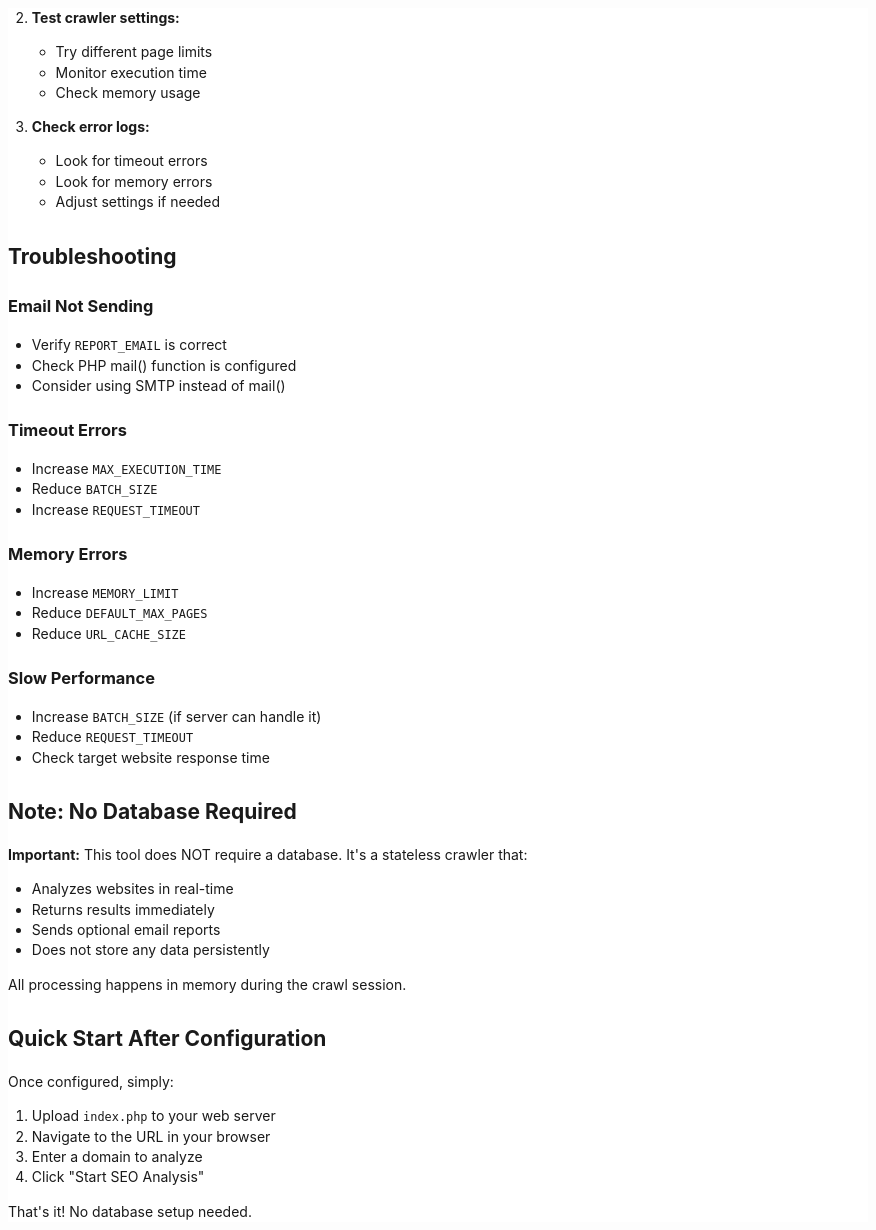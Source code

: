 2. **Test crawler settings:**
   - Try different page limits
   - Monitor execution time
   - Check memory usage

3. **Check error logs:**
   - Look for timeout errors
   - Look for memory errors
   - Adjust settings if needed

## Troubleshooting

### Email Not Sending
- Verify `REPORT_EMAIL` is correct
- Check PHP mail() function is configured
- Consider using SMTP instead of mail()

### Timeout Errors
- Increase `MAX_EXECUTION_TIME`
- Reduce `BATCH_SIZE`
- Increase `REQUEST_TIMEOUT`

### Memory Errors
- Increase `MEMORY_LIMIT`
- Reduce `DEFAULT_MAX_PAGES`
- Reduce `URL_CACHE_SIZE`

### Slow Performance
- Increase `BATCH_SIZE` (if server can handle it)
- Reduce `REQUEST_TIMEOUT`
- Check target website response time

## Note: No Database Required

**Important:** This tool does NOT require a database. It's a stateless crawler that:
- Analyzes websites in real-time
- Returns results immediately
- Sends optional email reports
- Does not store any data persistently

All processing happens in memory during the crawl session.

## Quick Start After Configuration

Once configured, simply:

1. Upload `index.php` to your web server
2. Navigate to the URL in your browser
3. Enter a domain to analyze
4. Click "Start SEO Analysis"

That's it! No database setup needed.
